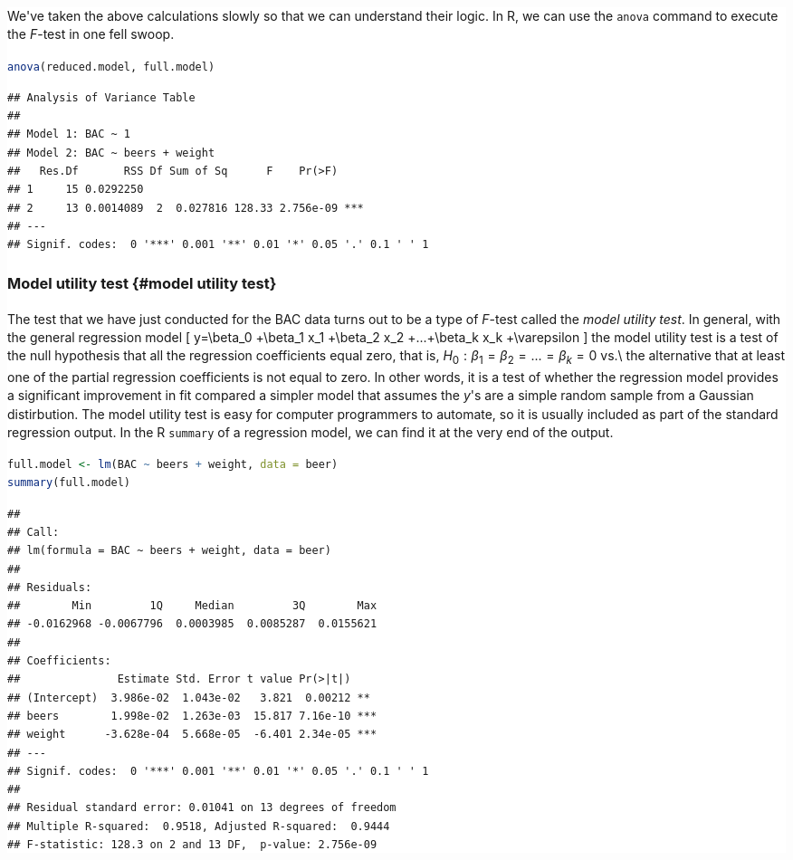 We've taken the above calculations slowly so that we can understand their logic.  In R, we can use the `anova` command to execute the $F$-test in one fell swoop.

``` r
anova(reduced.model, full.model)
```

```
## Analysis of Variance Table
## 
## Model 1: BAC ~ 1
## Model 2: BAC ~ beers + weight
##   Res.Df       RSS Df Sum of Sq      F    Pr(>F)    
## 1     15 0.0292250                                  
## 2     13 0.0014089  2  0.027816 128.33 2.756e-09 ***
## ---
## Signif. codes:  0 '***' 0.001 '**' 0.01 '*' 0.05 '.' 0.1 ' ' 1
```

### Model utility test {#model utility test}

The test that we have just conducted for the BAC data turns out to be a type of $F$-test called the *model utility test*.  In general, with the general regression model
\[
y=\beta_0 +\beta_1 x_1 +\beta_2 x_2 +...+\beta_k x_k +\varepsilon 
\] 
the model utility test is a test of the null hypothesis that all the regression coefficients equal zero, that is, $H_0 :\beta_1 =\beta_2 =...=\beta_k =0$ vs.\ the alternative that at least one of the partial regression coefficients is not equal to zero.  In other words, it is a test of whether the regression model provides a significant improvement in fit compared a simpler model that assumes the $y$'s are a simple random sample from a Gaussian distirbution.  The model utility test is easy for computer programmers to automate, so it is usually included as part of the standard regression output.  In the R `summary` of a regression model, we can find it at the very end of the output.

``` r
full.model <- lm(BAC ~ beers + weight, data = beer)
summary(full.model)
```

```
## 
## Call:
## lm(formula = BAC ~ beers + weight, data = beer)
## 
## Residuals:
##        Min         1Q     Median         3Q        Max 
## -0.0162968 -0.0067796  0.0003985  0.0085287  0.0155621 
## 
## Coefficients:
##               Estimate Std. Error t value Pr(>|t|)    
## (Intercept)  3.986e-02  1.043e-02   3.821  0.00212 ** 
## beers        1.998e-02  1.263e-03  15.817 7.16e-10 ***
## weight      -3.628e-04  5.668e-05  -6.401 2.34e-05 ***
## ---
## Signif. codes:  0 '***' 0.001 '**' 0.01 '*' 0.05 '.' 0.1 ' ' 1
## 
## Residual standard error: 0.01041 on 13 degrees of freedom
## Multiple R-squared:  0.9518,	Adjusted R-squared:  0.9444 
## F-statistic: 128.3 on 2 and 13 DF,  p-value: 2.756e-09
```
